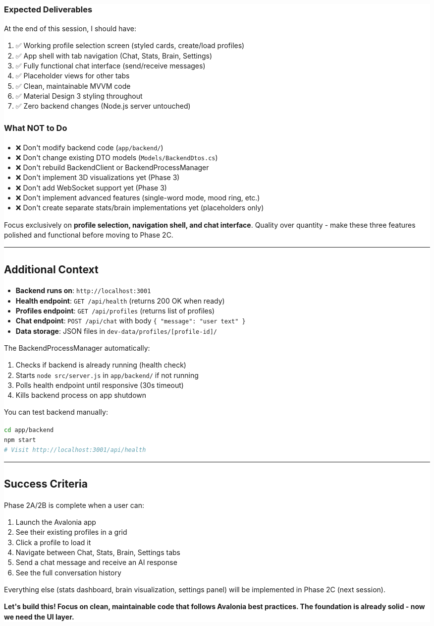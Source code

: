 ### Expected Deliverables

At the end of this session, I should have:
1. ✅ Working profile selection screen (styled cards, create/load profiles)
2. ✅ App shell with tab navigation (Chat, Stats, Brain, Settings)
3. ✅ Fully functional chat interface (send/receive messages)
4. ✅ Placeholder views for other tabs
5. ✅ Clean, maintainable MVVM code
6. ✅ Material Design 3 styling throughout
7. ✅ Zero backend changes (Node.js server untouched)

### What NOT to Do

- ❌ Don't modify backend code (`app/backend/`)
- ❌ Don't change existing DTO models (`Models/BackendDtos.cs`)
- ❌ Don't rebuild BackendClient or BackendProcessManager
- ❌ Don't implement 3D visualizations yet (Phase 3)
- ❌ Don't add WebSocket support yet (Phase 3)
- ❌ Don't implement advanced features (single-word mode, mood ring, etc.)
- ❌ Don't create separate stats/brain implementations yet (placeholders only)

Focus exclusively on **profile selection, navigation shell, and chat interface**. Quality over quantity - make these three features polished and functional before moving to Phase 2C.

---

## Additional Context

- **Backend runs on**: `http://localhost:3001`
- **Health endpoint**: `GET /api/health` (returns 200 OK when ready)
- **Profiles endpoint**: `GET /api/profiles` (returns list of profiles)
- **Chat endpoint**: `POST /api/chat` with body `{ "message": "user text" }`
- **Data storage**: JSON files in `dev-data/profiles/[profile-id]/`

The BackendProcessManager automatically:
1. Checks if backend is already running (health check)
2. Starts `node src/server.js` in `app/backend/` if not running
3. Polls health endpoint until responsive (30s timeout)
4. Kills backend process on app shutdown

You can test backend manually:
```bash
cd app/backend
npm start
# Visit http://localhost:3001/api/health
```

---

## Success Criteria

Phase 2A/2B is complete when a user can:
1. Launch the Avalonia app
2. See their existing profiles in a grid
3. Click a profile to load it
4. Navigate between Chat, Stats, Brain, Settings tabs
5. Send a chat message and receive an AI response
6. See the full conversation history

Everything else (stats dashboard, brain visualization, settings panel) will be implemented in Phase 2C (next session).

**Let's build this! Focus on clean, maintainable code that follows Avalonia best practices. The foundation is already solid - now we need the UI layer.**
